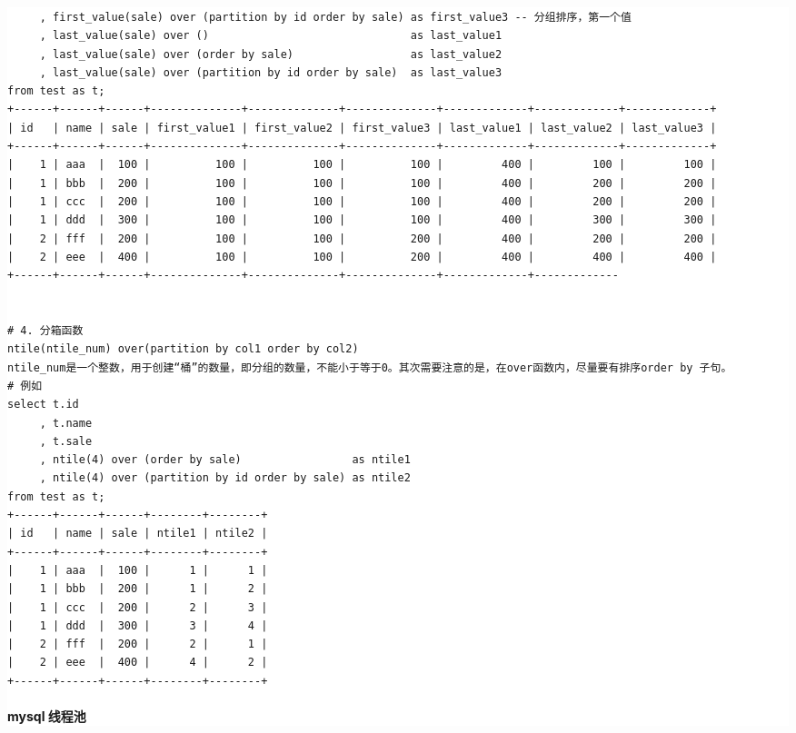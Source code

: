 ```mysql
     , first_value(sale) over (partition by id order by sale) as first_value3 -- 分组排序，第一个值
     , last_value(sale) over ()                               as last_value1
     , last_value(sale) over (order by sale)                  as last_value2
     , last_value(sale) over (partition by id order by sale)  as last_value3
from test as t;
+------+------+------+--------------+--------------+--------------+-------------+-------------+-------------+
| id   | name | sale | first_value1 | first_value2 | first_value3 | last_value1 | last_value2 | last_value3 |
+------+------+------+--------------+--------------+--------------+-------------+-------------+-------------+
|    1 | aaa  |  100 |          100 |          100 |          100 |         400 |         100 |         100 |
|    1 | bbb  |  200 |          100 |          100 |          100 |         400 |         200 |         200 |
|    1 | ccc  |  200 |          100 |          100 |          100 |         400 |         200 |         200 |
|    1 | ddd  |  300 |          100 |          100 |          100 |         400 |         300 |         300 |
|    2 | fff  |  200 |          100 |          100 |          200 |         400 |         200 |         200 |
|    2 | eee  |  400 |          100 |          100 |          200 |         400 |         400 |         400 |
+------+------+------+--------------+--------------+--------------+-------------+-------------


# 4. 分箱函数
ntile(ntile_num) over(partition by col1 order by col2)
ntile_num是一个整数，用于创建“桶”的数量，即分组的数量，不能小于等于0。其次需要注意的是，在over函数内，尽量要有排序order by 子句。
# 例如
select t.id
     , t.name
     , t.sale
     , ntile(4) over (order by sale)                 as ntile1
     , ntile(4) over (partition by id order by sale) as ntile2
from test as t;
+------+------+------+--------+--------+
| id   | name | sale | ntile1 | ntile2 |
+------+------+------+--------+--------+
|    1 | aaa  |  100 |      1 |      1 |
|    1 | bbb  |  200 |      1 |      2 |
|    1 | ccc  |  200 |      2 |      3 |
|    1 | ddd  |  300 |      3 |      4 |
|    2 | fff  |  200 |      2 |      1 |
|    2 | eee  |  400 |      4 |      2 |
+------+------+------+--------+--------+

```



#### mysql 线程池
